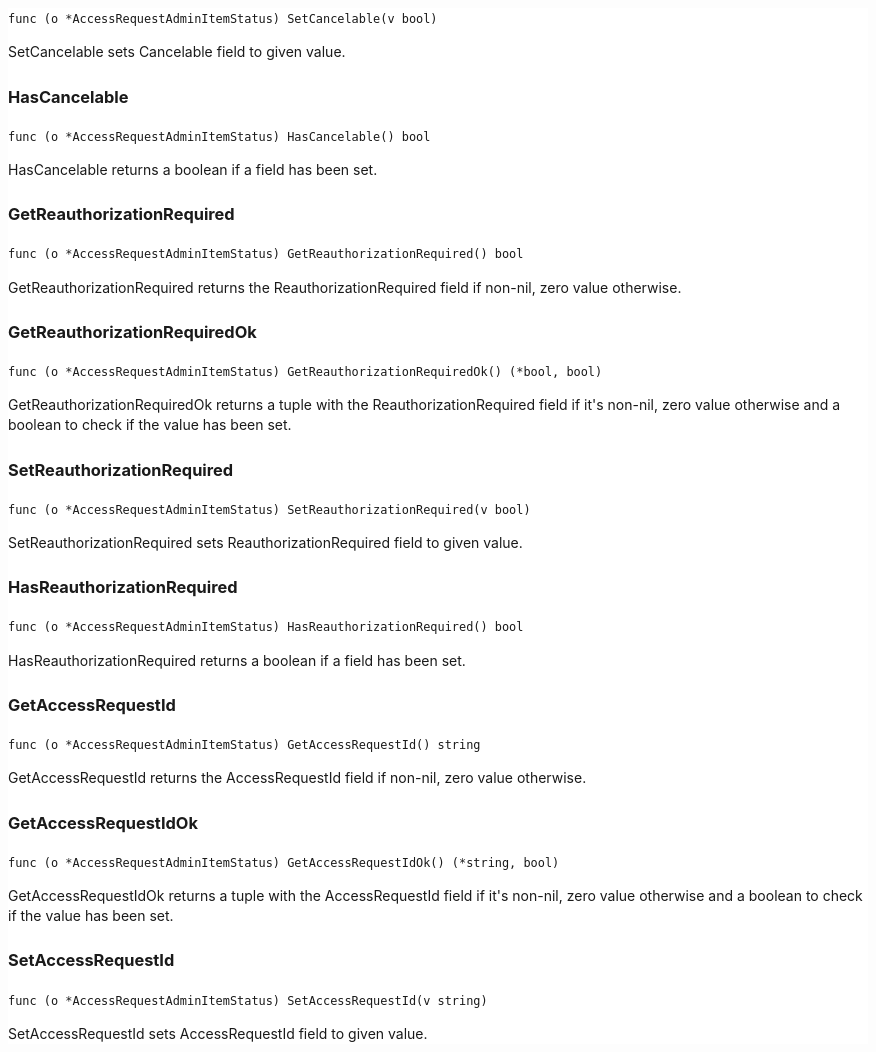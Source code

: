 `func (o *AccessRequestAdminItemStatus) SetCancelable(v bool)`

SetCancelable sets Cancelable field to given value.

### HasCancelable

`func (o *AccessRequestAdminItemStatus) HasCancelable() bool`

HasCancelable returns a boolean if a field has been set.

### GetReauthorizationRequired

`func (o *AccessRequestAdminItemStatus) GetReauthorizationRequired() bool`

GetReauthorizationRequired returns the ReauthorizationRequired field if non-nil, zero value otherwise.

### GetReauthorizationRequiredOk

`func (o *AccessRequestAdminItemStatus) GetReauthorizationRequiredOk() (*bool, bool)`

GetReauthorizationRequiredOk returns a tuple with the ReauthorizationRequired field if it's non-nil, zero value otherwise
and a boolean to check if the value has been set.

### SetReauthorizationRequired

`func (o *AccessRequestAdminItemStatus) SetReauthorizationRequired(v bool)`

SetReauthorizationRequired sets ReauthorizationRequired field to given value.

### HasReauthorizationRequired

`func (o *AccessRequestAdminItemStatus) HasReauthorizationRequired() bool`

HasReauthorizationRequired returns a boolean if a field has been set.

### GetAccessRequestId

`func (o *AccessRequestAdminItemStatus) GetAccessRequestId() string`

GetAccessRequestId returns the AccessRequestId field if non-nil, zero value otherwise.

### GetAccessRequestIdOk

`func (o *AccessRequestAdminItemStatus) GetAccessRequestIdOk() (*string, bool)`

GetAccessRequestIdOk returns a tuple with the AccessRequestId field if it's non-nil, zero value otherwise
and a boolean to check if the value has been set.

### SetAccessRequestId

`func (o *AccessRequestAdminItemStatus) SetAccessRequestId(v string)`

SetAccessRequestId sets AccessRequestId field to given value.
